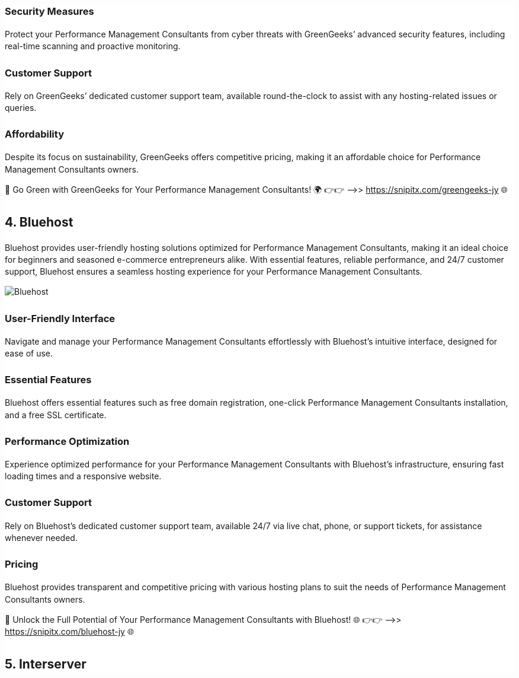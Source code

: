 ### Security Measures
Protect your Performance Management Consultants from cyber threats with GreenGeeks’ advanced security features, including real-time scanning and proactive monitoring.

### Customer Support
Rely on GreenGeeks’ dedicated customer support team, available round-the-clock to assist with any hosting-related issues or queries.

### Affordability
Despite its focus on sustainability, GreenGeeks offers competitive pricing, making it an affordable choice for Performance Management Consultants owners.

🌿 Go Green with GreenGeeks for Your Performance Management Consultants! 🌍
👉👉 -->> https://snipitx.com/greengeeks-jy 🌐

## 4. Bluehost

Bluehost provides user-friendly hosting solutions optimized for Performance Management Consultants, making it an ideal choice for beginners and seasoned e-commerce entrepreneurs alike. With essential features, reliable performance, and 24/7 customer support, Bluehost ensures a seamless hosting experience for your Performance Management Consultants.

![Bluehost](https://i.imgur.com/PasFF9E.jpeg "Bluehost Hosting")

### User-Friendly Interface
Navigate and manage your Performance Management Consultants effortlessly with Bluehost’s intuitive interface, designed for ease of use.

### Essential Features
Bluehost offers essential features such as free domain registration, one-click Performance Management Consultants installation, and a free SSL certificate.

### Performance Optimization
Experience optimized performance for your Performance Management Consultants with Bluehost’s infrastructure, ensuring fast loading times and a responsive website.

### Customer Support
Rely on Bluehost’s dedicated customer support team, available 24/7 via live chat, phone, or support tickets, for assistance whenever needed.

### Pricing
Bluehost provides transparent and competitive pricing with various hosting plans to suit the needs of Performance Management Consultants owners.

🚀 Unlock the Full Potential of Your Performance Management Consultants with Bluehost! 🌐
👉👉 -->> https://snipitx.com/bluehost-jy 🌐

## 5. Interserver
